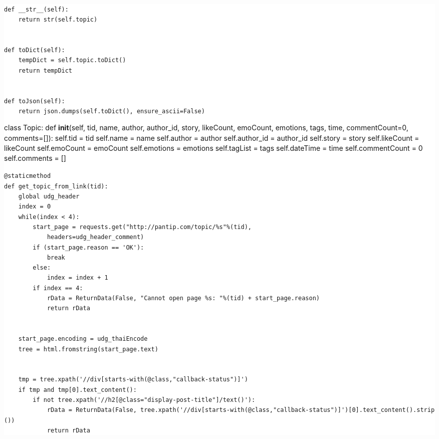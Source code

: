 
	def __str__(self): 
		return str(self.topic) 

 
	def toDict(self): 
		tempDict = self.topic.toDict() 
		return tempDict 

 
	def toJson(self): 
		return json.dumps(self.toDict(), ensure_ascii=False) 

 
class Topic: 
	def __init__(self, tid, name, author, author_id, story, likeCount, emoCount, emotions, tags, time, commentCount=0, comments=[]): 
		self.tid = tid 
		self.name = name 
		self.author = author 
		self.author_id = author_id 
		self.story = story 
		self.likeCount = likeCount 
		self.emoCount = emoCount 
		self.emotions = emotions 
		self.tagList = tags 
		self.dateTime = time 
		self.commentCount = 0 
		self.comments = [] 

 
	@staticmethod 
	def get_topic_from_link(tid): 
		global udg_header 
		index = 0 
		while(index < 4): 
			start_page = requests.get("http://pantip.com/topic/%s"%(tid),  
				headers=udg_header_comment) 
			if (start_page.reason == 'OK'): 
				break 
			else: 
				index = index + 1 
			if index == 4: 
				rData = ReturnData(False, "Cannot open page %s: "%(tid) + start_page.reason) 
				return rData 

 
		start_page.encoding = udg_thaiEncode 
		tree = html.fromstring(start_page.text) 

 
		tmp = tree.xpath('//div[starts-with(@class,"callback-status")]') 
		if tmp and tmp[0].text_content(): 
			if not tree.xpath('//h2[@class="display-post-title"]/text()'): 
				rData = ReturnData(False, tree.xpath('//div[starts-with(@class,"callback-status")]')[0].text_content().strip()) 
				return rData 
